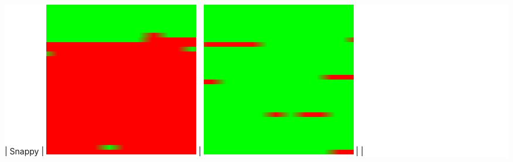|   Snappy    | ![](synthetic/s4c1e2-snappy-deleted-nocdc.parquet.png) | ![](synthetic/s4c1e2-snappy-deleted-cdc.parquet.png) |                                                                                           |